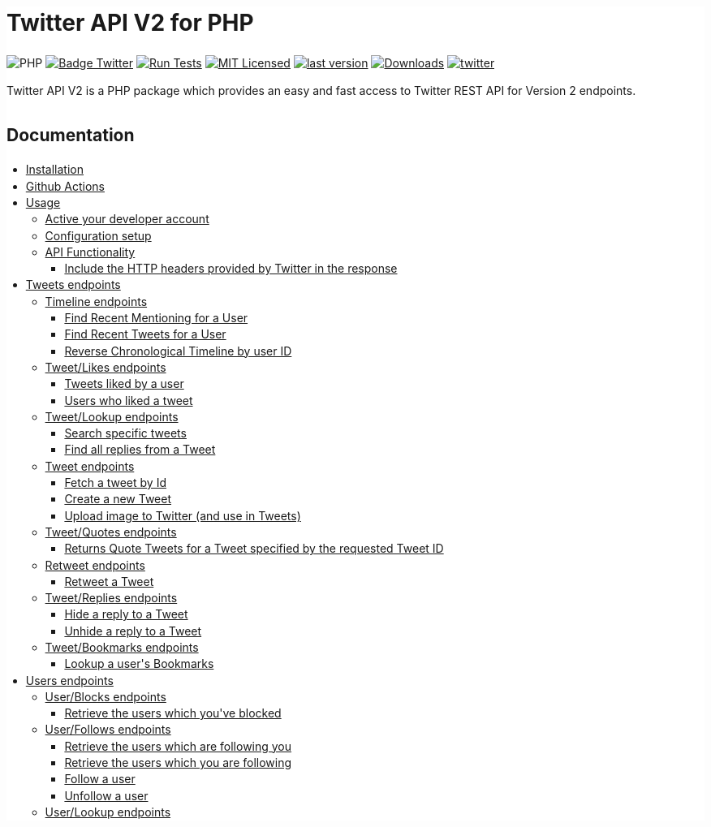 # Twitter API V2 for PHP

![PHP](https://img.shields.io/badge/PHP-v7.4+-828cb7.svg?style=flat-square&logo=php)
[![Badge Twitter](https://img.shields.io/badge/Twitter%20API-v2-828cb7.svg?style=flat-square&logo=twitter&color=1DA1F2)](https://developer.twitter.com/en/docs/twitter-api)
[![Run Tests](https://github.com/noweh/twitter-api-v2-php/actions/workflows/run-tests.yml/badge.svg)](https://github.com/noweh/twitter-api-v2-php/actions/workflows/run-tests.yml)
[![MIT Licensed](https://img.shields.io/github/license/noweh/twitter-api-v2-php)](licence.md)
[![last version](https://img.shields.io/packagist/v/noweh/twitter-api-v2-php)](https://packagist.org/packages/noweh/twitter-api-v2-php)
[![Downloads](https://img.shields.io/packagist/dt/noweh/twitter-api-v2-php)](https://packagist.org/packages/noweh/twitter-api-v2-php)
[![twitter](https://img.shields.io/twitter/follow/Noweh95?style=social)](https://twitter.com/Noweh95)

Twitter API V2 is a PHP package which provides an easy and fast access to Twitter REST API for Version 2 endpoints.

## Documentation

* [Installation](#installation)
* [Github Actions](#github-actions)
* [Usage](#usage)
    - [Active your developer account](#active-your-developer-account)
    - [Configuration setup](#configuration-setup)
    - [API Functionality](#api-functionality)
      - [Include the HTTP headers provided by Twitter in the response](#include-the-http-headers-provided-by-twitter-in-the-response)
* [Tweets endpoints](#tweet-endpoints)
    - [Timeline endpoints](#timeline-endpoints)
        - [Find Recent Mentioning for a User](#find-recent-mentioning-for-a-user)
        - [Find Recent Tweets for a User](#find-recent-tweets-for-a-user)
        - [Reverse Chronological Timeline by user ID](#reverse-chronological-timeline-by-user-id)
    - [Tweet/Likes endpoints](#tweetlikes-endpoints)
        - [Tweets liked by a user](#tweets-liked-by-a-user)
        - [Users who liked a tweet](#users-who-liked-a-tweet)
    - [Tweet/Lookup endpoints](#tweetlikes-endpoints)
        - [Search specific tweets](#search-specific-tweets)
        - [Find all replies from a Tweet](#find-all-replies-from-a-tweet)
    - [Tweet endpoints](#tweetlikes-endpoints)
        - [Fetch a tweet by Id](#fetch-a-tweet-by-id)
        - [Create a new Tweet](#create-a-new-tweet)
        - [Upload image to Twitter (and use in Tweets)](#upload-image-to-twitter-and-use-in-tweets)
    - [Tweet/Quotes endpoints](#tweetquotes-endpoints)
        - [Returns Quote Tweets for a Tweet specified by the requested Tweet ID](#returns-quote-tweets-for-a-tweet-specified-by-the-requested-tweet-id)
    - [Retweet endpoints](#retweet-endpoints)
        - [Retweet a Tweet](#retweet-a-tweet)
    - [Tweet/Replies endpoints](#tweetreplies-endpoints)
        - [Hide a reply to a Tweet](#hide-a-reply-to-a-tweet)
        - [Unhide a reply to a Tweet](#unhide-a-reply-to-a-tweet)
    - [Tweet/Bookmarks endpoints](#tweetbookmarks-endpoints)
        - [Lookup a user's Bookmarks](#lookup-a-users-bookmarks)
* [Users endpoints](#users-endpoints)
    - [User/Blocks endpoints](#userblocks-endpoints)
        - [Retrieve the users which you've blocked](#retrieve-the-users-which-youve-blocked)
    - [User/Follows endpoints](#userfollows-endpoints)
        - [Retrieve the users which are following you](#retrieve-the-users-which-are-following-you)
        - [Retrieve the users which you are following](#retrieve-the-users-which-you-are-following)
        - [Follow a user](#follow-a-user)
        - [Unfollow a user](#unfollow-a-user)
    - [User/Lookup endpoints](#userlookup-endpoints)